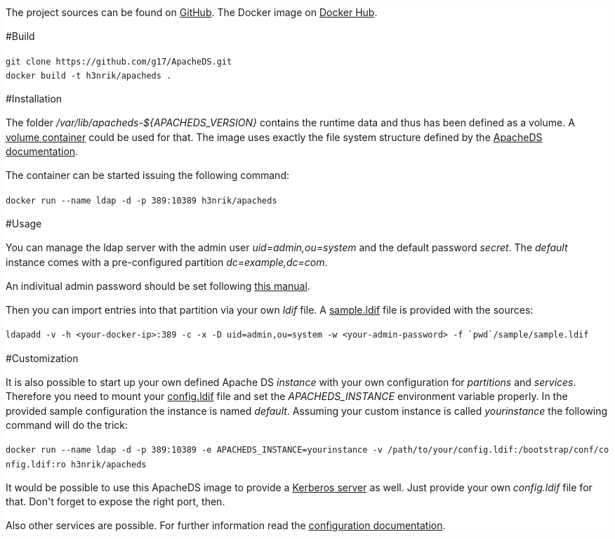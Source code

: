 The project sources can be found on [GitHub](https://github.com/g17/ApacheDS). The Docker image on [Docker Hub](https://registry.hub.docker.com/u/h3nrik/apacheds/).


#Build

	git clone https://github.com/g17/ApacheDS.git
    docker build -t h3nrik/apacheds .


#Installation

The folder */var/lib/apacheds-${APACHEDS_VERSION}* contains the runtime data and thus has been defined as a volume. A [volume container](https://docs.docker.com/userguide/dockervolumes/) could be used for that. The image uses exactly the file system structure defined by the [ApacheDS documentation](https://directory.apache.org/apacheds/advanced-ug/2.2.1-debian-instance-layout.html).

The container can be started issuing the following command:

    docker run --name ldap -d -p 389:10389 h3nrik/apacheds


#Usage

You can manage the ldap server with the admin user *uid=admin,ou=system* and the default password *secret*. The *default* instance comes with a pre-configured partition *dc=example,dc=com*.

An indivitual admin password should be set following [this manual](https://directory.apache.org/apacheds/basic-ug/1.4.2-changing-admin-password.html).

Then you can import entries into that partition via your own *ldif* file. A [sample.ldif](https://github.com/g17/ApacheDS/blob/master/sample/sample.ldif) file is provided with the sources:

    ldapadd -v -h <your-docker-ip>:389 -c -x -D uid=admin,ou=system -w <your-admin-password> -f `pwd`/sample/sample.ldif


#Customization

It is also possible to start up your own defined Apache DS *instance* with your own configuration for *partitions* and *services*. Therefore you need to mount your [config.ldif](https://github.com/g17/ApacheDS/blob/master/instance/config.ldif) file and set the *APACHEDS_INSTANCE* environment variable properly. In the provided sample configuration the instance is named *default*. Assuming your custom instance is called *yourinstance* the following command will do the trick:

    docker run --name ldap -d -p 389:10389 -e APACHEDS_INSTANCE=yourinstance -v /path/to/your/config.ldif:/bootstrap/conf/config.ldif:ro h3nrik/apacheds


It would be possible to use this ApacheDS image to provide a [Kerberos server](https://directory.apache.org/apacheds/advanced-ug/2.1-config-description.html#kerberos-server) as well. Just provide your own *config.ldif* file for that. Don't forget to expose the right port, then.

Also other services are possible. For further information read the [configuration documentation](https://directory.apache.org/apacheds/advanced-ug/2.1-config-description.html).

